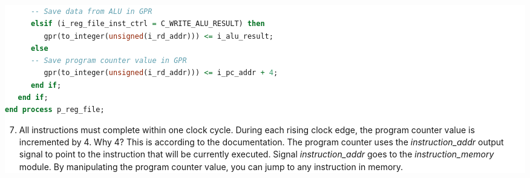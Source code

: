 ```VHDL
      -- Save data from ALU in GPR
      elsif (i_reg_file_inst_ctrl = C_WRITE_ALU_RESULT) then
         gpr(to_integer(unsigned(i_rd_addr))) <= i_alu_result;
      else
      -- Save program counter value in GPR
         gpr(to_integer(unsigned(i_rd_addr))) <= i_pc_addr + 4;
      end if;
   end if;
end process p_reg_file;
```
7. All instructions must complete within one clock cycle. During each rising
clock edge, the program counter value is incremented by 4. Why 4? This is
according to the documentation. The program counter uses the *instruction_addr*
output signal to point to the instruction that will be currently executed.
Signal *instruction_addr* goes to the *instruction_memory* module. By
manipulating the program counter value, you can jump to any instruction in
memory.
